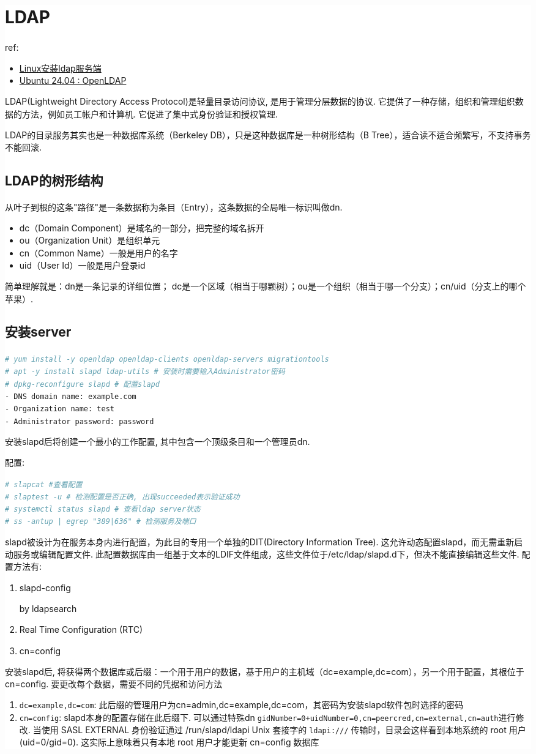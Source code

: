 # LDAP
ref:
- [Linux安装ldap服务端](https://blog.csdn.net/weixin_54975325/article/details/138959072)
- [Ubuntu 24.04 : OpenLDAP](https://www.server-world.info/en/note?os=Ubuntu_24.04&p=openldap&f=1)

LDAP(Lightweight Directory Access Protocol)是轻量目录访问协议, 是用于管理分层数据的协议. 它提供了一种存储，组织和管理组织数据的方法，例如员工帐户和计算机. 它促进了集中式身份验证和授权管理.

LDAP的目录服务其实也是一种数据库系统（Berkeley DB），只是这种数据库是一种树形结构（B Tree），适合读不适合频繁写，不支持事务不能回滚.

## LDAP的树形结构
从叶子到根的这条"路径"是一条数据称为条目（Entry），这条数据的全局唯一标识叫做dn.
- dc（Domain Component）是域名的一部分，把完整的域名拆开
- ou（Organization Unit）是组织单元
- cn（Common Name）一般是用户的名字
- uid（User Id）一般是用户登录id

简单理解就是：dn是一条记录的详细位置； dc是一个区域（相当于哪颗树）；ou是一个组织（相当于哪一个分支）；cn/uid（分支上的哪个苹果）.

## 安装server
```bash
# yum install -y openldap openldap-clients openldap-servers migrationtools
# apt -y install slapd ldap-utils # 安装时需要输入Administrator密码
# dpkg-reconfigure slapd # 配置slapd
- DNS domain name: example.com
- Organization name: test
- Administrator password: password
```

安装slapd后将创建一个最小的工作配置, 其中包含一个顶级条目和一个管理员dn.

配置:
```bash
# slapcat #查看配置
# slaptest -u # 检测配置是否正确, 出现succeeded表示验证成功
# systemctl status slapd # 查看ldap server状态
# ss -antup | egrep "389|636" # 检测服务及端口
```

slapd被设计为在服务本身内进行配置，为此目的专用一个单独的DIT(Directory Information Tree). 这允许动态配置slapd，而无需重新启动服务或编辑配置文件. 此配置数据库由一组基于文本的LDIF文件组成，这些文件位于/etc/ldap/slapd.d下，但决不能直接编辑这些文件. 配置方法有:
1. slapd-config

    by ldapsearch
2. Real Time Configuration (RTC)
3. cn=config

安装slapd后, 将获得两个数据库或后缀：一个用于用户的数据，基于用户的主机域（dc=example,dc=com），另一个用于配置，其根位于cn=config. 要更改每个数据，需要不同的凭据和访问方法
1. `dc=example,dc=com`: 此后缀的管理用户为cn=admin,dc=example,dc=com，其密码为安装slapd软件包时选择的密码
2. `cn=config`: slapd本身的配置存储在此后缀下. 可以通过特殊dn `gidNumber=0+uidNumber=0,cn=peercred,cn=external,cn=auth`进行修改. 当使用 SASL EXTERNAL 身份验证通过 /run/slapd/ldapi Unix 套接字的 `ldapi:///` 传输时，目录会这样看到本地系统的 root 用户 (uid=0/gid=0). 这实际上意味着只有本地 root 用户才能更新 cn=config 数据库
